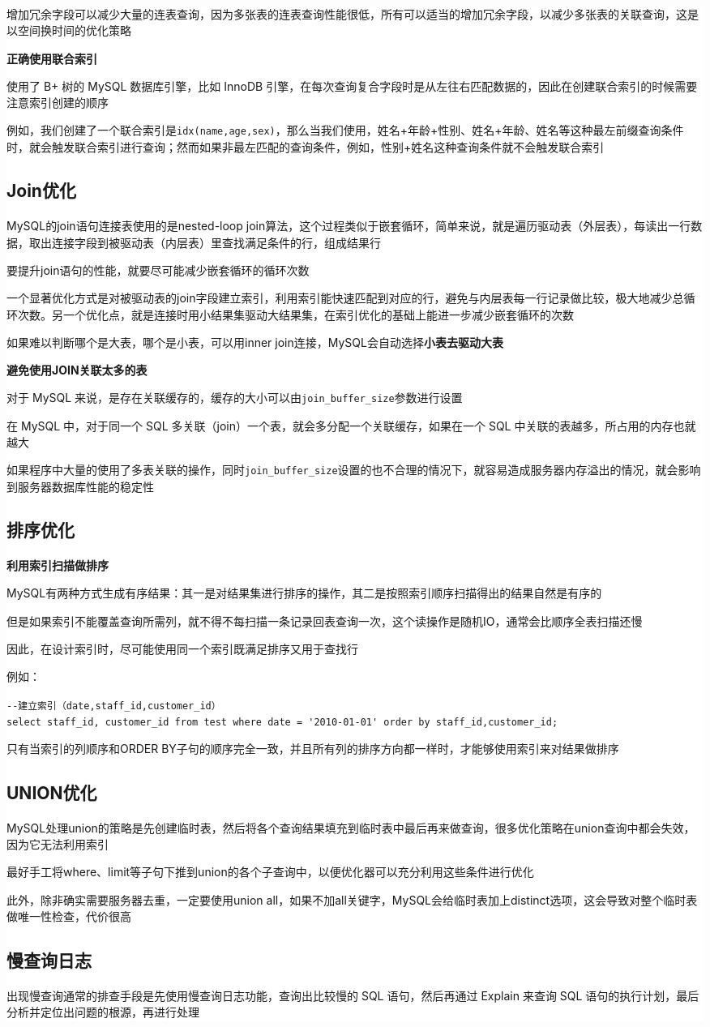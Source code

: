 增加冗余字段可以减少大量的连表查询，因为多张表的连表查询性能很低，所有可以适当的增加冗余字段，以减少多张表的关联查询，这是以空间换时间的优化策略

**正确使用联合索引**

使用了 B+ 树的 MySQL 数据库引擎，比如 InnoDB 引擎，在每次查询复合字段时是从左往右匹配数据的，因此在创建联合索引的时候需要注意索引创建的顺序

例如，我们创建了一个联合索引是`idx(name,age,sex)`，那么当我们使用，姓名+年龄+性别、姓名+年龄、姓名等这种最左前缀查询条件时，就会触发联合索引进行查询；然而如果非最左匹配的查询条件，例如，性别+姓名这种查询条件就不会触发联合索引

## Join优化

MySQL的join语句连接表使用的是nested-loop join算法，这个过程类似于嵌套循环，简单来说，就是遍历驱动表（外层表），每读出一行数据，取出连接字段到被驱动表（内层表）里查找满足条件的行，组成结果行

要提升join语句的性能，就要尽可能减少嵌套循环的循环次数

一个显著优化方式是对被驱动表的join字段建立索引，利用索引能快速匹配到对应的行，避免与内层表每一行记录做比较，极大地减少总循环次数。另一个优化点，就是连接时用小结果集驱动大结果集，在索引优化的基础上能进一步减少嵌套循环的次数

如果难以判断哪个是大表，哪个是小表，可以用inner join连接，MySQL会自动选择**小表去驱动大表**

**避免使用JOIN关联太多的表**

对于 MySQL 来说，是存在关联缓存的，缓存的大小可以由`join_buffer_size`参数进行设置

在 MySQL 中，对于同一个 SQL 多关联（join）一个表，就会多分配一个关联缓存，如果在一个 SQL 中关联的表越多，所占用的内存也就越大

如果程序中大量的使用了多表关联的操作，同时`join_buffer_size`设置的也不合理的情况下，就容易造成服务器内存溢出的情况，就会影响到服务器数据库性能的稳定性

## 排序优化

**利用索引扫描做排序**

MySQL有两种方式生成有序结果：其一是对结果集进行排序的操作，其二是按照索引顺序扫描得出的结果自然是有序的

但是如果索引不能覆盖查询所需列，就不得不每扫描一条记录回表查询一次，这个读操作是随机IO，通常会比顺序全表扫描还慢

因此，在设计索引时，尽可能使用同一个索引既满足排序又用于查找行

例如：

```
--建立索引（date,staff_id,customer_id）
select staff_id, customer_id from test where date = '2010-01-01' order by staff_id,customer_id;
```

只有当索引的列顺序和ORDER BY子句的顺序完全一致，并且所有列的排序方向都一样时，才能够使用索引来对结果做排序

## UNION优化

MySQL处理union的策略是先创建临时表，然后将各个查询结果填充到临时表中最后再来做查询，很多优化策略在union查询中都会失效，因为它无法利用索引

最好手工将where、limit等子句下推到union的各个子查询中，以便优化器可以充分利用这些条件进行优化

此外，除非确实需要服务器去重，一定要使用union all，如果不加all关键字，MySQL会给临时表加上distinct选项，这会导致对整个临时表做唯一性检查，代价很高

## 慢查询日志

出现慢查询通常的排查手段是先使用慢查询日志功能，查询出比较慢的 SQL 语句，然后再通过 Explain 来查询 SQL 语句的执行计划，最后分析并定位出问题的根源，再进行处理
